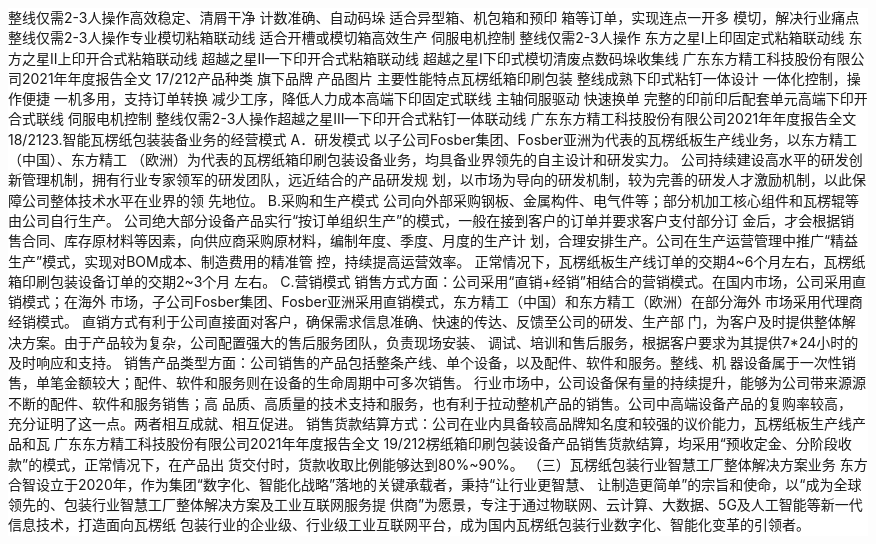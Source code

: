 整线仅需2-3人操作高效稳定、清屑干净
计数准确、自动码垛
适合异型箱、机包箱和预印
箱等订单，实现连点一开多
模切，解决行业痛点
整线仅需2-3人操作专业模切粘箱联动线
适合开槽或模切箱高效生产
伺服电机控制
整线仅需2-3人操作
东方之星I上印固定式粘箱联动线
东方之星II上印开合式粘箱联动线
超越之星II—下印开合式粘箱联动线
超越之星I下印式模切清废点数码垛收集线
广东东方精工科技股份有限公司2021年年度报告全文
17/212产品种类
旗下品牌
产品图片
主要性能特点瓦楞纸箱印刷包装
整线成熟下印式粘钉一体设计
一体化控制，操作便捷
一机多用，支持订单转换
减少工序，降低人力成本高端下印固定式联线
主轴伺服驱动
快速换单
完整的印前印后配套单元高端下印开合式联线
伺服电机控制
整线仅需2-3人操作超越之星III—下印开合式粘钉一体联动线
广东东方精工科技股份有限公司2021年年度报告全文
18/2123.智能瓦楞纸包装装备业务的经营模式
A．研发模式
以子公司Fosber集团、Fosber亚洲为代表的瓦楞纸板生产线业务，以东方精工（中国）、东方精工
（欧洲）为代表的瓦楞纸箱印刷包装设备业务，均具备业界领先的自主设计和研发实力。
公司持续建设高水平的研发创新管理机制，拥有行业专家领军的研发团队，远近结合的产品研发规
划，以市场为导向的研发机制，较为完善的研发人才激励机制，以此保障公司整体技术水平在业界的领
先地位。
B.采购和生产模式
公司向外部采购钢板、金属构件、电气件等；部分机加工核心组件和瓦楞辊等由公司自行生产。
公司绝大部分设备产品实行“按订单组织生产”的模式，一般在接到客户的订单并要求客户支付部分订
金后，才会根据销售合同、库存原材料等因素，向供应商采购原材料，编制年度、季度、月度的生产计
划，合理安排生产。公司在生产运营管理中推广“精益生产”模式，实现对BOM成本、制造费用的精准管
控，持续提高运营效率。
正常情况下，瓦楞纸板生产线订单的交期4~6个月左右，瓦楞纸箱印刷包装设备订单的交期2~3个月
左右。
C.营销模式
销售方式方面：公司采用“直销+经销”相结合的营销模式。在国内市场，公司采用直销模式；在海外
市场，子公司Fosber集团、Fosber亚洲采用直销模式，东方精工（中国）和东方精工（欧洲）在部分海外
市场采用代理商经销模式。
直销方式有利于公司直接面对客户，确保需求信息准确、快速的传达、反馈至公司的研发、生产部
门，为客户及时提供整体解决方案。由于产品较为复杂，公司配置强大的售后服务团队，负责现场安装、
调试、培训和售后服务，根据客户要求为其提供7*24小时的及时响应和支持。
销售产品类型方面：公司销售的产品包括整条产线、单个设备，以及配件、软件和服务。整线、机
器设备属于一次性销售，单笔金额较大；配件、软件和服务则在设备的生命周期中可多次销售。
行业市场中，公司设备保有量的持续提升，能够为公司带来源源不断的配件、软件和服务销售；高
品质、高质量的技术支持和服务，也有利于拉动整机产品的销售。公司中高端设备产品的复购率较高，
充分证明了这一点。两者相互成就、相互促进。
销售货款结算方式：公司在业内具备较高品牌知名度和较强的议价能力，瓦楞纸板生产线产品和瓦
广东东方精工科技股份有限公司2021年年度报告全文
19/212楞纸箱印刷包装设备产品销售货款结算，均采用“预收定金、分阶段收款”的模式，正常情况下，在产品出
货交付时，货款收取比例能够达到80%~90%。
（三）瓦楞纸包装行业智慧工厂整体解决方案业务
东方合智设立于2020年，作为集团“数字化、智能化战略”落地的关键承载者，秉持“让行业更智慧、
让制造更简单”的宗旨和使命，以“成为全球领先的、包装行业智慧工厂整体解决方案及工业互联网服务提
供商”为愿景，专注于通过物联网、云计算、大数据、5G及人工智能等新一代信息技术，打造面向瓦楞纸
包装行业的企业级、行业级工业互联网平台，成为国内瓦楞纸包装行业数字化、智能化变革的引领者。